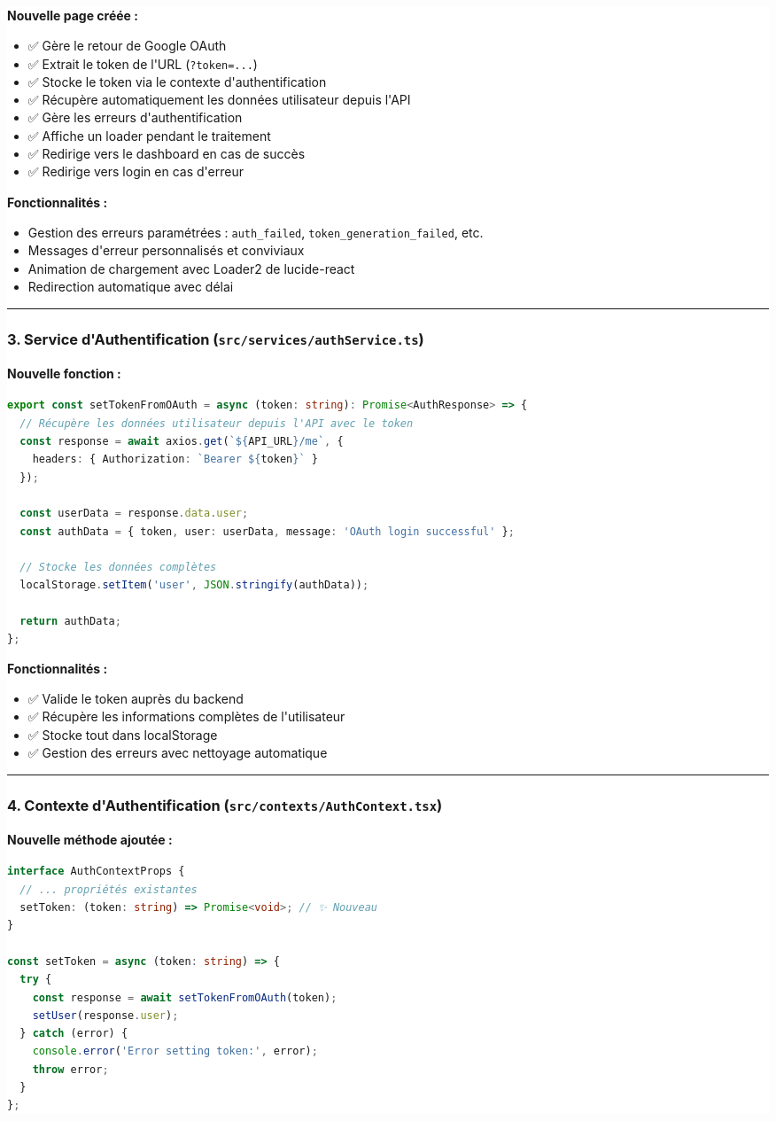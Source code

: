**Nouvelle page créée :**
- ✅ Gère le retour de Google OAuth
- ✅ Extrait le token de l'URL (`?token=...`)
- ✅ Stocke le token via le contexte d'authentification
- ✅ Récupère automatiquement les données utilisateur depuis l'API
- ✅ Gère les erreurs d'authentification
- ✅ Affiche un loader pendant le traitement
- ✅ Redirige vers le dashboard en cas de succès
- ✅ Redirige vers login en cas d'erreur

**Fonctionnalités :**
- Gestion des erreurs paramétrées : `auth_failed`, `token_generation_failed`, etc.
- Messages d'erreur personnalisés et conviviaux
- Animation de chargement avec Loader2 de lucide-react
- Redirection automatique avec délai

---

### 3. Service d'Authentification (`src/services/authService.ts`)

**Nouvelle fonction :**
```typescript
export const setTokenFromOAuth = async (token: string): Promise<AuthResponse> => {
  // Récupère les données utilisateur depuis l'API avec le token
  const response = await axios.get(`${API_URL}/me`, {
    headers: { Authorization: `Bearer ${token}` }
  });
  
  const userData = response.data.user;
  const authData = { token, user: userData, message: 'OAuth login successful' };
  
  // Stocke les données complètes
  localStorage.setItem('user', JSON.stringify(authData));
  
  return authData;
};
```

**Fonctionnalités :**
- ✅ Valide le token auprès du backend
- ✅ Récupère les informations complètes de l'utilisateur
- ✅ Stocke tout dans localStorage
- ✅ Gestion des erreurs avec nettoyage automatique

---

### 4. Contexte d'Authentification (`src/contexts/AuthContext.tsx`)

**Nouvelle méthode ajoutée :**
```typescript
interface AuthContextProps {
  // ... propriétés existantes
  setToken: (token: string) => Promise<void>; // ✨ Nouveau
}

const setToken = async (token: string) => {
  try {
    const response = await setTokenFromOAuth(token);
    setUser(response.user);
  } catch (error) {
    console.error('Error setting token:', error);
    throw error;
  }
};
```